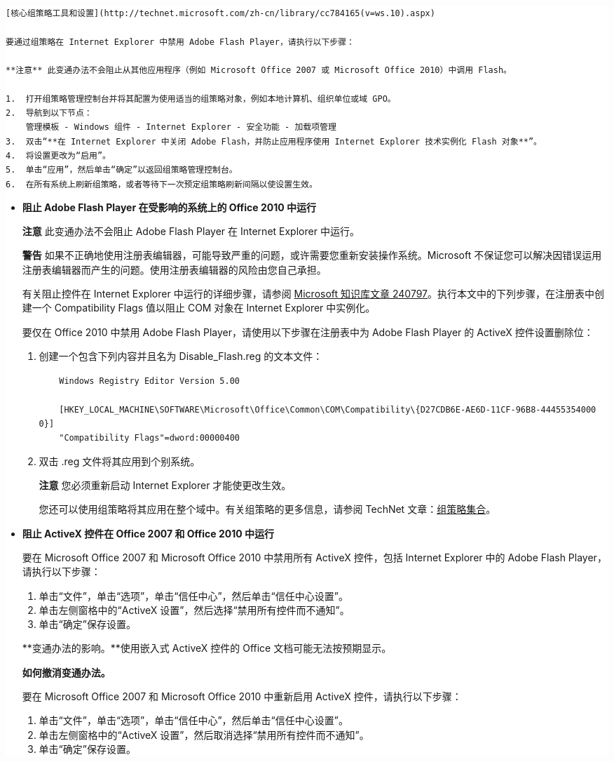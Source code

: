     [核心组策略工具和设置](http://technet.microsoft.com/zh-cn/library/cc784165(v=ws.10).aspx)
  
    要通过组策略在 Internet Explorer 中禁用 Adobe Flash Player，请执行以下步骤：
  
    **注意** 此变通办法不会阻止从其他应用程序（例如 Microsoft Office 2007 或 Microsoft Office 2010）中调用 Flash。
  
    1.  打开组策略管理控制台并将其配置为使用适当的组策略对象，例如本地计算机、组织单位或域 GPO。  
    2.  导航到以下节点：  
        管理模板 - Windows 组件 - Internet Explorer - 安全功能 - 加载项管理  
    3.  双击“**在 Internet Explorer 中关闭 Adobe Flash，并防止应用程序使用 Internet Explorer 技术实例化 Flash 对象**”。  
    4.  将设置更改为“启用”。  
    5.  单击“应用”，然后单击“确定”以返回组策略管理控制台。  
    6.  在所有系统上刷新组策略，或者等待下一次预定组策略刷新间隔以使设置生效。

  
-   **阻止 Adobe Flash Player 在受影响的系统上的 Office 2010 中运行**
  
    **注意** 此变通办法不会阻止 Adobe Flash Player 在 Internet Explorer 中运行。
  
    **警告** 如果不正确地使用注册表编辑器，可能导致严重的问题，或许需要您重新安装操作系统。Microsoft 不保证您可以解决因错误运用注册表编辑器而产生的问题。使用注册表编辑器的风险由您自己承担。
  
    有关阻止控件在 Internet Explorer 中运行的详细步骤，请参阅 [Microsoft 知识库文章 240797](http://technet.microsoft.com/zh-cn/library/cc179076.aspx)。执行本文中的下列步骤，在注册表中创建一个 Compatibility Flags 值以阻止 COM 对象在 Internet Explorer 中实例化。
  
    要仅在 Office 2010 中禁用 Adobe Flash Player，请使用以下步骤在注册表中为 Adobe Flash Player 的 ActiveX 控件设置删除位：
  
    1.  创建一个包含下列内容并且名为 Disable\_Flash.reg 的文本文件：
    
        ```
            Windows Registry Editor Version 5.00
  
            [HKEY_LOCAL_MACHINE\SOFTWARE\Microsoft\Office\Common\COM\Compatibility\{D27CDB6E-AE6D-11CF-96B8-444553540000}]  
            "Compatibility Flags"=dword:00000400
        ```
  
    2.  双击 .reg 文件将其应用到个别系统。
  
        **注意** 您必须重新启动 Internet Explorer 才能使更改生效。
  
        您还可以使用组策略将其应用在整个域中。有关组策略的更多信息，请参阅 TechNet 文章：[组策略集合](http://technet.microsoft.com/zh-cn/library/cc784165(ws.10).aspx)。


-   **阻止 ActiveX 控件在 Office 2007 和 Office 2010 中运行**
  
    要在 Microsoft Office 2007 和 Microsoft Office 2010 中禁用所有 ActiveX 控件，包括 Internet Explorer 中的 Adobe Flash Player，请执行以下步骤：
  
    1.  单击“文件”，单击“选项”，单击“信任中心”，然后单击“信任中心设置”。  
    2.  单击左侧窗格中的“ActiveX 设置”，然后选择“禁用所有控件而不通知”。  
    3.  单击“确定”保存设置。
  
    **变通办法的影响。**使用嵌入式 ActiveX 控件的 Office 文档可能无法按预期显示。
  
    **如何撤消变通办法。**
  
    要在 Microsoft Office 2007 和 Microsoft Office 2010 中重新启用 ActiveX 控件，请执行以下步骤：
  
    1.  单击“文件”，单击“选项”，单击“信任中心”，然后单击“信任中心设置”。  
    2.  单击左侧窗格中的“ActiveX 设置”，然后取消选择“禁用所有控件而不通知”。  
    3.  单击“确定”保存设置。
 